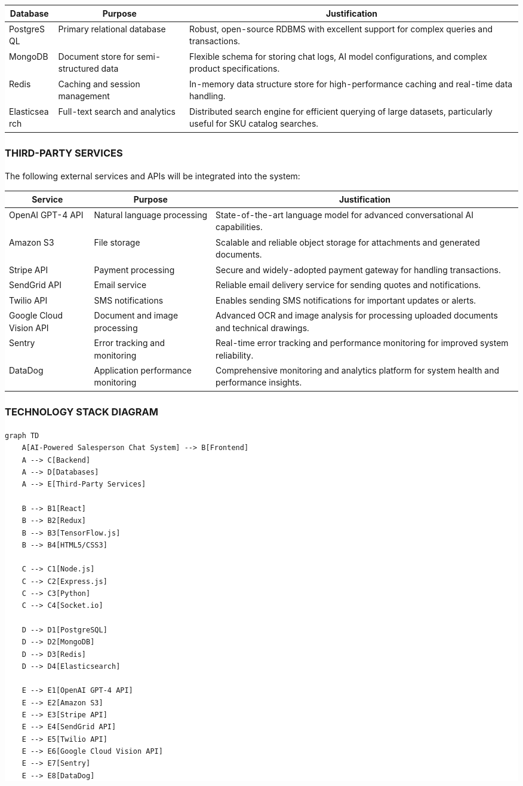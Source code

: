 | Database | Purpose | Justification |
|----------|---------|---------------|
| PostgreSQL | Primary relational database | Robust, open-source RDBMS with excellent support for complex queries and transactions. |
| MongoDB | Document store for semi-structured data | Flexible schema for storing chat logs, AI model configurations, and complex product specifications. |
| Redis | Caching and session management | In-memory data structure store for high-performance caching and real-time data handling. |
| Elasticsearch | Full-text search and analytics | Distributed search engine for efficient querying of large datasets, particularly useful for SKU catalog searches. |

### THIRD-PARTY SERVICES

The following external services and APIs will be integrated into the system:

| Service | Purpose | Justification |
|---------|---------|---------------|
| OpenAI GPT-4 API | Natural language processing | State-of-the-art language model for advanced conversational AI capabilities. |
| Amazon S3 | File storage | Scalable and reliable object storage for attachments and generated documents. |
| Stripe API | Payment processing | Secure and widely-adopted payment gateway for handling transactions. |
| SendGrid API | Email service | Reliable email delivery service for sending quotes and notifications. |
| Twilio API | SMS notifications | Enables sending SMS notifications for important updates or alerts. |
| Google Cloud Vision API | Document and image processing | Advanced OCR and image analysis for processing uploaded documents and technical drawings. |
| Sentry | Error tracking and monitoring | Real-time error tracking and performance monitoring for improved system reliability. |
| DataDog | Application performance monitoring | Comprehensive monitoring and analytics platform for system health and performance insights. |

### TECHNOLOGY STACK DIAGRAM

```mermaid
graph TD
    A[AI-Powered Salesperson Chat System] --> B[Frontend]
    A --> C[Backend]
    A --> D[Databases]
    A --> E[Third-Party Services]

    B --> B1[React]
    B --> B2[Redux]
    B --> B3[TensorFlow.js]
    B --> B4[HTML5/CSS3]

    C --> C1[Node.js]
    C --> C2[Express.js]
    C --> C3[Python]
    C --> C4[Socket.io]

    D --> D1[PostgreSQL]
    D --> D2[MongoDB]
    D --> D3[Redis]
    D --> D4[Elasticsearch]

    E --> E1[OpenAI GPT-4 API]
    E --> E2[Amazon S3]
    E --> E3[Stripe API]
    E --> E4[SendGrid API]
    E --> E5[Twilio API]
    E --> E6[Google Cloud Vision API]
    E --> E7[Sentry]
    E --> E8[DataDog]
```
